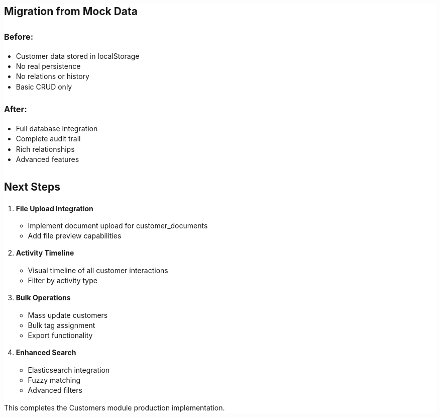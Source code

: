 ## Migration from Mock Data

### Before:
- Customer data stored in localStorage
- No real persistence
- No relations or history
- Basic CRUD only

### After:
- Full database integration
- Complete audit trail
- Rich relationships
- Advanced features

## Next Steps

1. **File Upload Integration**
   - Implement document upload for customer_documents
   - Add file preview capabilities

2. **Activity Timeline**
   - Visual timeline of all customer interactions
   - Filter by activity type

3. **Bulk Operations**
   - Mass update customers
   - Bulk tag assignment
   - Export functionality

4. **Enhanced Search**
   - Elasticsearch integration
   - Fuzzy matching
   - Advanced filters

This completes the Customers module production implementation.